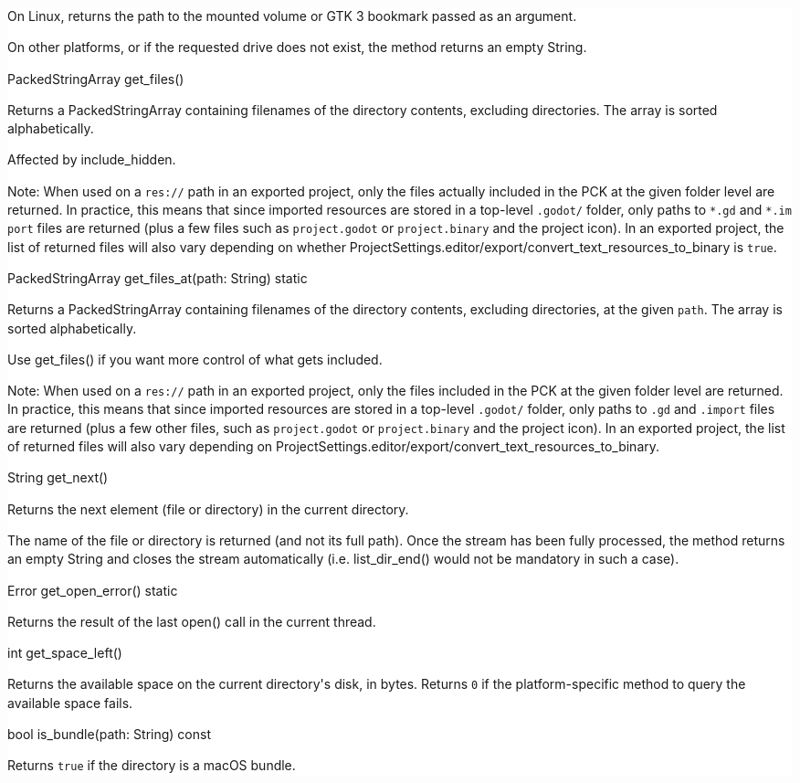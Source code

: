 On Linux, returns the path to the mounted volume or GTK 3 bookmark passed as
an argument.

On other platforms, or if the requested drive does not exist, the method
returns an empty String.

PackedStringArray get_files()

Returns a PackedStringArray containing filenames of the directory contents,
excluding directories. The array is sorted alphabetically.

Affected by include_hidden.

Note: When used on a `res://` path in an exported project, only the files
actually included in the PCK at the given folder level are returned. In
practice, this means that since imported resources are stored in a top-level
`.godot/` folder, only paths to `*.gd` and `*.import` files are returned (plus
a few files such as `project.godot` or `project.binary` and the project icon).
In an exported project, the list of returned files will also vary depending on
whether ProjectSettings.editor/export/convert_text_resources_to_binary is
`true`.

PackedStringArray get_files_at(path: String) static

Returns a PackedStringArray containing filenames of the directory contents,
excluding directories, at the given `path`. The array is sorted
alphabetically.

Use get_files() if you want more control of what gets included.

Note: When used on a `res://` path in an exported project, only the files
included in the PCK at the given folder level are returned. In practice, this
means that since imported resources are stored in a top-level `.godot/`
folder, only paths to `.gd` and `.import` files are returned (plus a few other
files, such as `project.godot` or `project.binary` and the project icon). In
an exported project, the list of returned files will also vary depending on
ProjectSettings.editor/export/convert_text_resources_to_binary.

String get_next()

Returns the next element (file or directory) in the current directory.

The name of the file or directory is returned (and not its full path). Once
the stream has been fully processed, the method returns an empty String and
closes the stream automatically (i.e. list_dir_end() would not be mandatory in
such a case).

Error get_open_error() static

Returns the result of the last open() call in the current thread.

int get_space_left()

Returns the available space on the current directory's disk, in bytes. Returns
`0` if the platform-specific method to query the available space fails.

bool is_bundle(path: String) const

Returns `true` if the directory is a macOS bundle.
